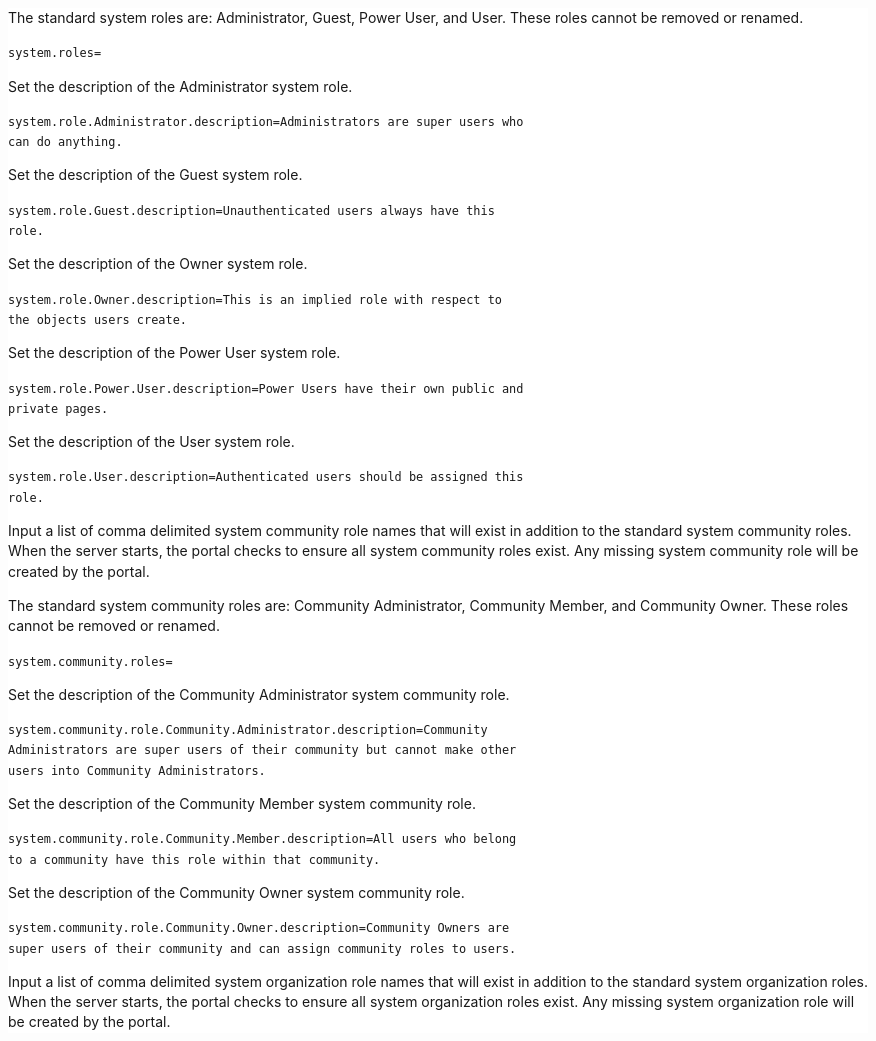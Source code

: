 The standard system roles are: Administrator, Guest, Power User, and
User. These roles cannot be removed or renamed.

    system.roles=

Set the description of the Administrator system role.

    system.role.Administrator.description=Administrators are super users who
    can do anything.

Set the description of the Guest system role.

    system.role.Guest.description=Unauthenticated users always have this
    role.

Set the description of the Owner system role.

    system.role.Owner.description=This is an implied role with respect to
    the objects users create.

Set the description of the Power User system role.

    system.role.Power.User.description=Power Users have their own public and
    private pages.

Set the description of the User system role.

    system.role.User.description=Authenticated users should be assigned this
    role.

Input a list of comma delimited system community role names that will
exist in addition to the standard system community roles. When the
server starts, the portal checks to ensure all system community roles
exist. Any missing system community role will be created by the portal.

The standard system community roles are: Community Administrator,
Community Member, and Community Owner. These roles cannot be removed or
renamed.

    system.community.roles=

Set the description of the Community Administrator system community
role.

    system.community.role.Community.Administrator.description=Community
    Administrators are super users of their community but cannot make other
    users into Community Administrators.

Set the description of the Community Member system community role.

    system.community.role.Community.Member.description=All users who belong
    to a community have this role within that community.

Set the description of the Community Owner system community role.

    system.community.role.Community.Owner.description=Community Owners are
    super users of their community and can assign community roles to users.

Input a list of comma delimited system organization role names that will
exist in addition to the standard system organization roles. When the
server starts, the portal checks to ensure all system organization roles
exist. Any missing system organization role will be created by the
portal.
